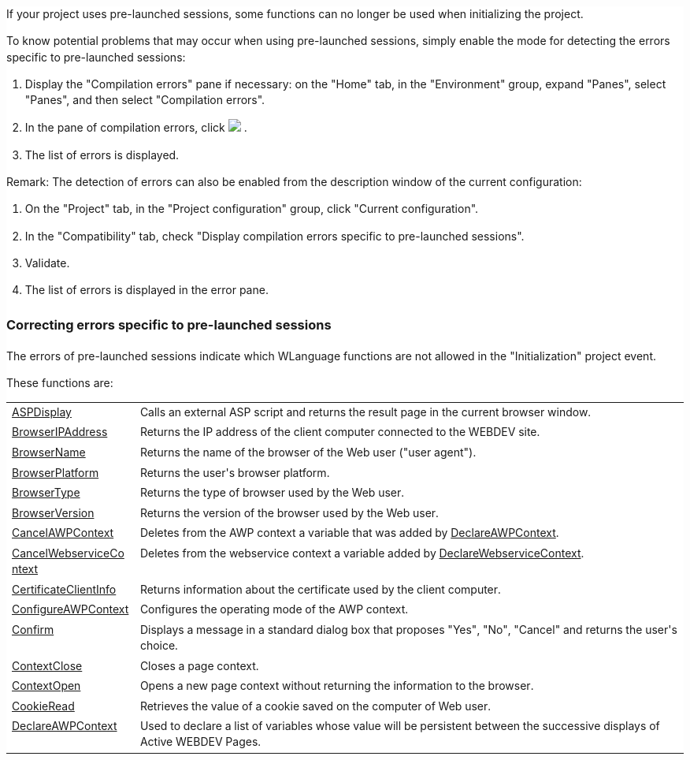 If your project uses pre-launched sessions, some functions can no longer be used when initializing the project. 

To know potential problems that may occur when using pre-launched sessions, simply enable the mode for detecting the errors specific to pre-launched sessions: 

1. Display the "Compilation errors" pane if necessary: on the "Home" tab, in the "Environment" group, expand "Panes", select "Panes", and then select "Compilation errors". 

2. In the pane of compilation errors, click ![](https://doc.pcsoft.fr/en-US/images/image.awp?langid=3&name=ico_ErreurSession.gif)
. 

3. The list of errors is displayed. 




Remark: The detection of errors can also be enabled from the description window of the current configuration: 

1. On the "Project" tab, in the "Project configuration" group, click "Current configuration". 

2. In the "Compatibility" tab, check "Display compilation errors specific to pre-launched sessions". 

3. Validate. 

4. The list of errors is displayed in the error pane.



<a name="NOTE3_3"></a>


### Correcting errors specific to pre-launched sessions
<a name="correcting_errors_specific_prelaunched_sessions_ELTPARAGRAPHE000123"></a>

The errors of pre-launched sessions indicate which WLanguage functions are not allowed in the "Initialization" project event. 

These functions are: 



|   |   |
| --- | --- |
| [ASPDisplay](../WDLang2/3012003.md) | Calls an external ASP script and returns the result page in the current browser window. |
| [BrowserIPAddress](../WDLang2/3055003.md) | Returns the IP address of the client computer connected to the WEBDEV site. |
| [BrowserName](../WDLang2/3055005.md) | Returns the name of the browser of the Web user ("user agent"). |
| [BrowserPlatform](../WDLang2/1000019486.md) | Returns the user's browser platform. |
| [BrowserType](../WDLang2/1000019487.md) | Returns the type of browser used by the Web user. |
| [BrowserVersion](../WDLang2/1000019488.md) | Returns the version of the browser used by the Web user. |
| [CancelAWPContext](../WDLang2/1000017170.md) | Deletes from the AWP context a variable that was added by [DeclareAWPContext](../WDLang2/3058028.md). |
| [CancelWebserviceContext](../WDLang3/1000019591.md) | Deletes from the webservice context a variable added by [DeclareWebserviceContext](../WDLang3/1000019460.md). |
| [CertificateClientInfo](../WDLang2/1000019393.md) | Returns information about the certificate used by the client computer. |
| [ConfigureAWPContext](../WDLang2/1000017066.md) | Configures the operating mode of the AWP context. |
| [Confirm](../WDLang1/3021007.md) | Displays a message in a standard dialog box that proposes "Yes", "No", "Cancel" and returns the user's choice. |
| [ContextClose](../WDLang2/3058003.md) | Closes a page context. |
| [ContextOpen](../WDLang2/3058004.md) | Opens a new page context without returning the information to the browser. |
| [CookieRead](../WDLang2/3012009.md) | Retrieves the value of a cookie saved on the computer of Web user. |
| [DeclareAWPContext](../WDLang2/3058028.md) | Used to declare a list of variables whose value will be persistent between the successive displays of Active WEBDEV Pages. |